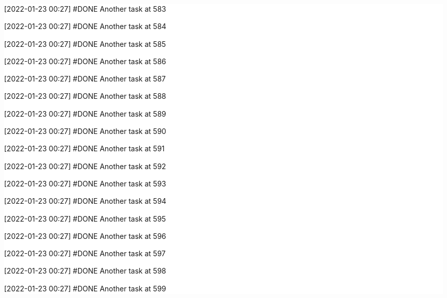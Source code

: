 
[2022-01-23 00:27] #DONE Another task at 583


[2022-01-23 00:27] #DONE Another task at 584


[2022-01-23 00:27] #DONE Another task at 585


[2022-01-23 00:27] #DONE Another task at 586


[2022-01-23 00:27] #DONE Another task at 587


[2022-01-23 00:27] #DONE Another task at 588


[2022-01-23 00:27] #DONE Another task at 589


[2022-01-23 00:27] #DONE Another task at 590


[2022-01-23 00:27] #DONE Another task at 591


[2022-01-23 00:27] #DONE Another task at 592


[2022-01-23 00:27] #DONE Another task at 593


[2022-01-23 00:27] #DONE Another task at 594


[2022-01-23 00:27] #DONE Another task at 595


[2022-01-23 00:27] #DONE Another task at 596


[2022-01-23 00:27] #DONE Another task at 597


[2022-01-23 00:27] #DONE Another task at 598


[2022-01-23 00:27] #DONE Another task at 599


